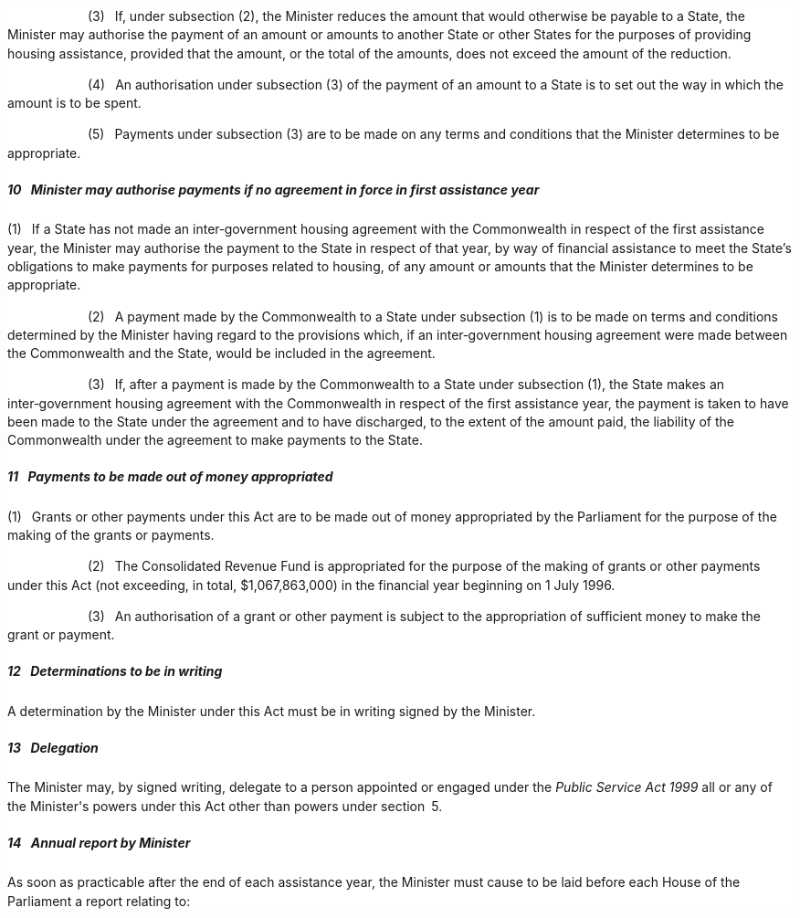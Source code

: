              (3)  If, under subsection (2), the Minister reduces the amount that would otherwise be payable to a State, the Minister may authorise the payment of an amount or amounts to another State or other States for the purposes of providing housing assistance, provided that the amount, or the total of the amounts, does not exceed the amount of the reduction.

             (4)  An authorisation under subsection (3) of the payment of an amount to a State is to set out the way in which the amount is to be spent.

             (5)  Payments under subsection (3) are to be made on any terms and conditions that the Minister determines to be appropriate.

##### <a id="10"></a>10  Minister may authorise payments if no agreement in force in first assistance year

(1)  If a State has not made an inter‑government housing agreement with the Commonwealth in respect of the first assistance year, the Minister may authorise the payment to the State in respect of that year, by way of financial assistance to meet the State’s obligations to make payments for purposes related to housing, of any amount or amounts that the Minister determines to be appropriate.

             (2)  A payment made by the Commonwealth to a State under subsection (1) is to be made on terms and conditions determined by the Minister having regard to the provisions which, if an inter‑government housing agreement were made between the Commonwealth and the State, would be included in the agreement.

             (3)  If, after a payment is made by the Commonwealth to a State under subsection (1), the State makes an inter‑government housing agreement with the Commonwealth in respect of the first assistance year, the payment is taken to have been made to the State under the agreement and to have discharged, to the extent of the amount paid, the liability of the Commonwealth under the agreement to make payments to the State.

##### <a id="11"></a>11  Payments to be made out of money appropriated

(1)  Grants or other payments under this Act are to be made out of money appropriated by the Parliament for the purpose of the making of the grants or payments.

             (2)  The Consolidated Revenue Fund is appropriated for the purpose of the making of grants or other payments under this Act (not exceeding, in total, $1,067,863,000) in the financial year beginning on 1 July 1996.

             (3)  An authorisation of a grant or other payment is subject to the appropriation of sufficient money to make the grant or payment.

##### <a id="12"></a>12  Determinations to be in writing

A determination by the Minister under this Act must be in writing signed by the Minister.

##### <a id="13"></a>13  Delegation

The Minister may, by signed writing, delegate to a person appointed or engaged under the _Public Service Act 1999_ all or any of the Minister's powers under this Act other than powers under section 5.

##### <a id="14"></a>14  Annual report by Minister

As soon as practicable after the end of each assistance year, the Minister must cause to be laid before each House of the Parliament a report relating to:
